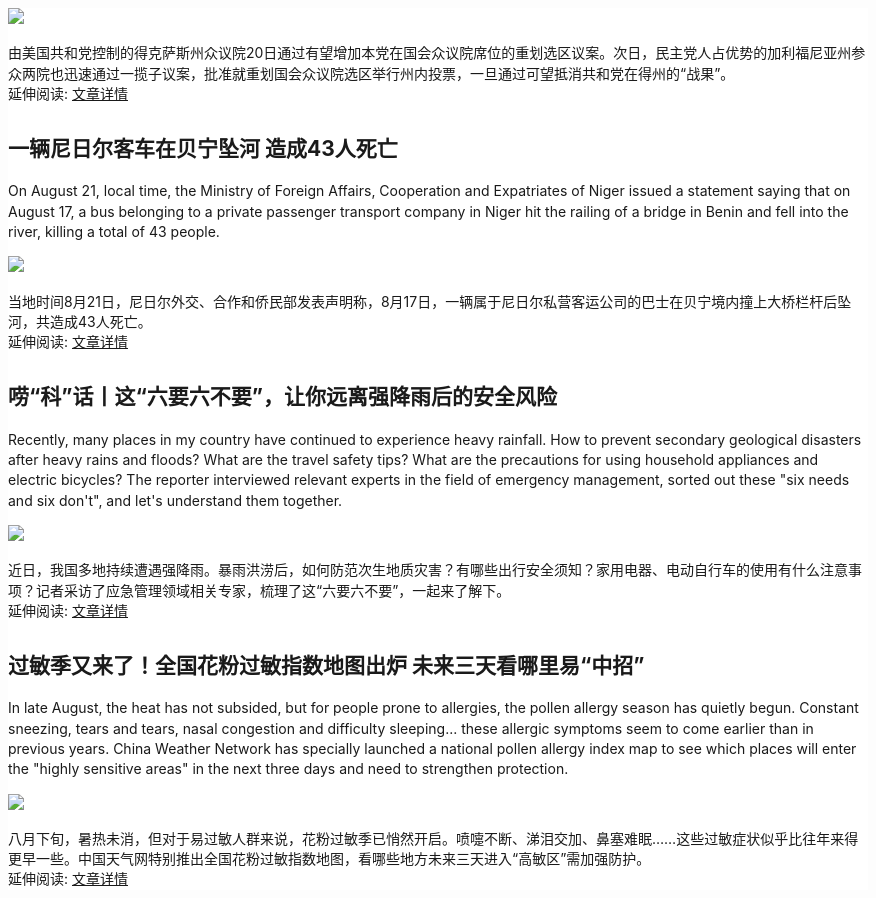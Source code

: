 <img src="https://p1.img.cctvpic.com/photoworkspace/2025/08/22/2025082220341765298.jpg" />   

由美国共和党控制的得克萨斯州众议院20日通过有望增加本党在国会众议院席位的重划选区议案。次日，民主党人占优势的加利福尼亚州参众两院也迅速通过一揽子议案，批准就重划国会众议院选区举行州内投票，一旦通过可望抵消共和党在得州的“战果”。   
延伸阅读: [文章详情](https://news.cctv.com/2025/08/22/ARTIEhIJ4la1YeozoaOck7Sj250822.shtml)   

<qrcode title="美国两党开打“重划选区大战” 民众批“吃相难看”" image="https://p1.img.cctvpic.com/photoworkspace/2025/08/22/2025082220341765298.jpg" />   

## 一辆尼日尔客车在贝宁坠河 造成43人死亡   
On August 21, local time, the Ministry of Foreign Affairs, Cooperation and Expatriates of Niger issued a statement saying that on August 17, a bus belonging to a private passenger transport company in Niger hit the railing of a bridge in Benin and fell into the river, killing a total of 43 people.   

<img src="https://p5.img.cctvpic.com/photoworkspace/2025/08/22/2025082220312829841.jpg" />   

当地时间8月21日，尼日尔外交、合作和侨民部发表声明称，8月17日，一辆属于尼日尔私营客运公司的巴士在贝宁境内撞上大桥栏杆后坠河，共造成43人死亡。   
延伸阅读: [文章详情](https://news.cctv.com/2025/08/22/ARTIxLhtte0tQvD0Rz9Egrs7250822.shtml)   

<qrcode title="一辆尼日尔客车在贝宁坠河 造成43人死亡" image="https://p5.img.cctvpic.com/photoworkspace/2025/08/22/2025082220312829841.jpg" />   

## 唠“科”话丨这“六要六不要”，让你远离强降雨后的安全风险   
Recently, many places in my country have continued to experience heavy rainfall. How to prevent secondary geological disasters after heavy rains and floods? What are the travel safety tips? What are the precautions for using household appliances and electric bicycles? The reporter interviewed relevant experts in the field of emergency management, sorted out these "six needs and six don't", and let's understand them together.   

<img src="https://p4.img.cctvpic.com/photoworkspace/2025/08/22/2025082220300043166.jpg" />   

近日，我国多地持续遭遇强降雨。暴雨洪涝后，如何防范次生地质灾害？有哪些出行安全须知？家用电器、电动自行车的使用有什么注意事项？记者采访了应急管理领域相关专家，梳理了这“六要六不要”，一起来了解下。   
延伸阅读: [文章详情](https://news.cctv.com/2025/08/22/ARTIm3mlcIQPaWtgtOvIROPq250822.shtml)   

<qrcode title="唠“科”话丨这“六要六不要”，让你远离强降雨后的安全风险" image="https://p4.img.cctvpic.com/photoworkspace/2025/08/22/2025082220300043166.jpg" />   

## 过敏季又来了！全国花粉过敏指数地图出炉 未来三天看哪里易“中招”   
In late August, the heat has not subsided, but for people prone to allergies, the pollen allergy season has quietly begun. Constant sneezing, tears and tears, nasal congestion and difficulty sleeping... these allergic symptoms seem to come earlier than in previous years. China Weather Network has specially launched a national pollen allergy index map to see which places will enter the "highly sensitive areas" in the next three days and need to strengthen protection.   

<img src="https://p5.img.cctvpic.com/photoworkspace/2025/08/22/2025082220272218969.jpg" />   

八月下旬，暑热未消，但对于易过敏人群来说，花粉过敏季已悄然开启。喷嚏不断、涕泪交加、鼻塞难眠……这些过敏症状似乎比往年来得更早一些。中国天气网特别推出全国花粉过敏指数地图，看哪些地方未来三天进入“高敏区”需加强防护。   
延伸阅读: [文章详情](https://news.cctv.com/2025/08/22/ARTIYbzMs95SjsFvtHjkLgzy250822.shtml)   

<qrcode title="过敏季又来了！全国花粉过敏指数地图出炉 未来三天看哪里易“中招”" image="https://p5.img.cctvpic.com/photoworkspace/2025/08/22/2025082220272218969.jpg" />   
